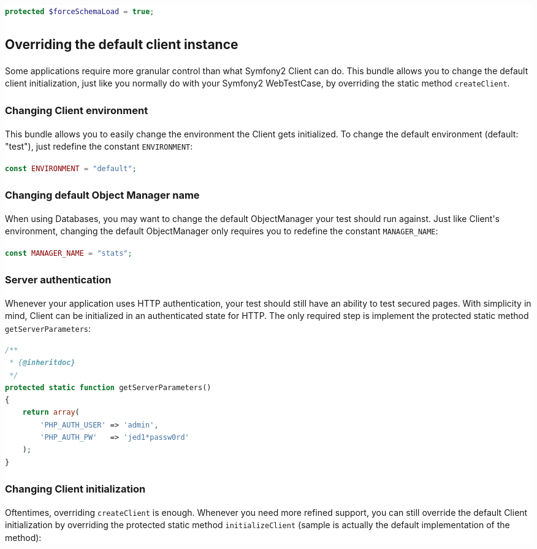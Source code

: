 ```php
protected $forceSchemaLoad = true;
```

## Overriding the default client instance

Some applications require more granular control than what Symfony2 Client can do.
This bundle allows you to change the default client initialization, just like
you normally do with your Symfony2 WebTestCase, by overriding the static method
`createClient`.

### Changing Client environment

This bundle allows you to easily change the environment the Client gets
initialized. To change the default environment (default: "test"), just redefine
the constant `ENVIRONMENT`:

```php
const ENVIRONMENT = "default";
```

### Changing default Object Manager name

When using Databases, you may want to change the default ObjectManager your
test should run against. Just like Client's environment, changing the default
ObjectManager only requires you to redefine the constant `MANAGER_NAME`:

```php
const MANAGER_NAME = "stats";
```

### Server authentication

Whenever your application uses HTTP authentication, your test should still have
an ability to test secured pages. With simplicity in mind, Client can be
initialized in an authenticated state for HTTP. The only required step is
implement the protected static method `getServerParameters`:

```php
/**
 * {@inheritdoc}
 */
protected static function getServerParameters()
{
    return array(
        'PHP_AUTH_USER' => 'admin',
        'PHP_AUTH_PW'   => 'jed1*passw0rd'
    );
}
```

### Changing Client initialization

Oftentimes, overriding `createClient` is enough. Whenever you need more
refined support, you can still override the default Client initialization by
overriding the protected static method `initializeClient` (sample is actually
the default implementation of the method):
